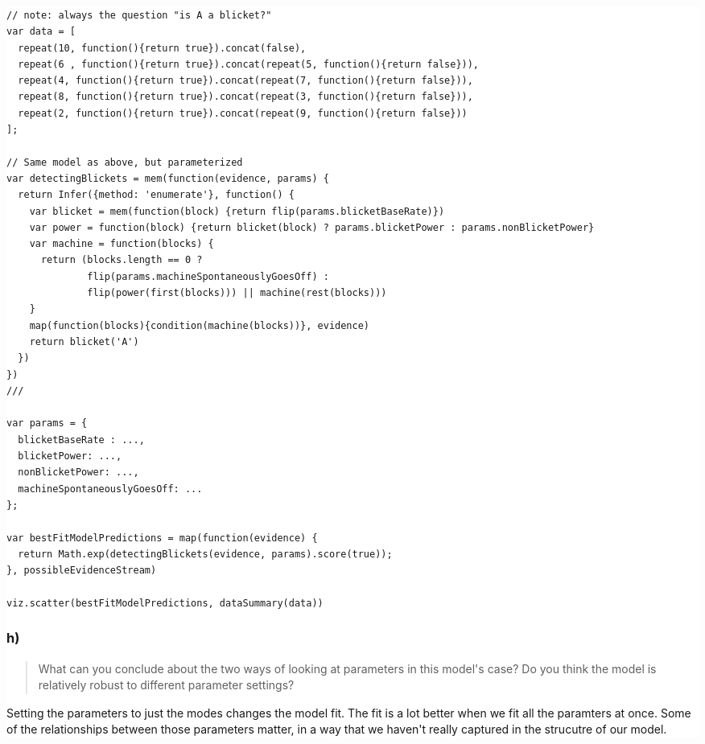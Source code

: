 ~~~~
// note: always the question "is A a blicket?"
var data = [
  repeat(10, function(){return true}).concat(false),
  repeat(6 , function(){return true}).concat(repeat(5, function(){return false})),
  repeat(4, function(){return true}).concat(repeat(7, function(){return false})),
  repeat(8, function(){return true}).concat(repeat(3, function(){return false})),
  repeat(2, function(){return true}).concat(repeat(9, function(){return false}))
];

// Same model as above, but parameterized
var detectingBlickets = mem(function(evidence, params) {
  return Infer({method: 'enumerate'}, function() {
    var blicket = mem(function(block) {return flip(params.blicketBaseRate)})
    var power = function(block) {return blicket(block) ? params.blicketPower : params.nonBlicketPower}
    var machine = function(blocks) {
      return (blocks.length == 0 ?
              flip(params.machineSpontaneouslyGoesOff) :
              flip(power(first(blocks))) || machine(rest(blocks)))
    }
    map(function(blocks){condition(machine(blocks))}, evidence)
    return blicket('A')
  })
})
///

var params = { 
  blicketBaseRate : ...,
  blicketPower: ...,
  nonBlicketPower: ...,
  machineSpontaneouslyGoesOff: ...
};

var bestFitModelPredictions = map(function(evidence) {
  return Math.exp(detectingBlickets(evidence, params).score(true));
}, possibleEvidenceStream)

viz.scatter(bestFitModelPredictions, dataSummary(data))
~~~~

### h)

> What can you conclude about the two ways of looking at parameters in this model's case? Do you think the model is relatively robust to different parameter settings?

Setting the parameters to just the modes changes the model fit. The fit is a lot better when we fit all the paramters at once. Some of the relationships between those parameters matter, in a way that we haven't really captured in the strucutre of our model. 
